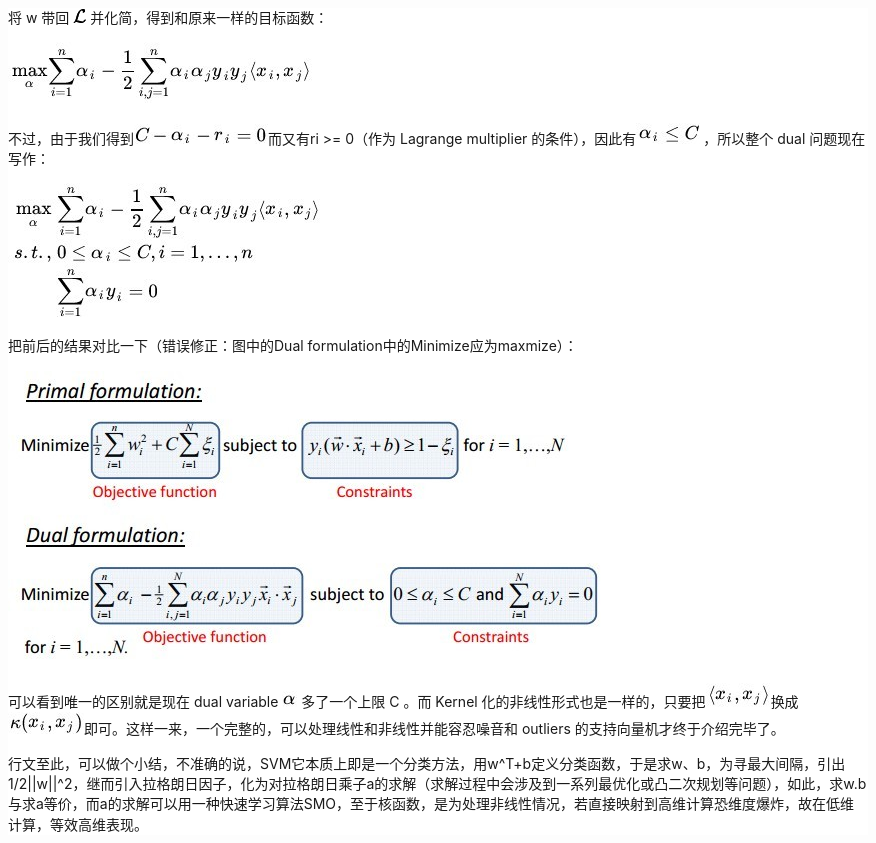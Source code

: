 将 w 带回 ![](../images/svm/2.3-20.png) 并化简，得到和原来一样的目标函数：

![](../images/svm/2.3-13.jpg)

不过，由于我们得到![](../images/svm/2.3-14.jpg)而又有ri >= 0（作为 Lagrange multiplier 的条件），因此有![](../images/svm/2.3-15.jpg)，所以整个 dual 问题现在写作：

![](../images/svm/2.3-16.jpg)

把前后的结果对比一下（错误修正：图中的Dual formulation中的Minimize应为maxmize）：

![](../images/svm/2.3-17.jpeg)

可以看到唯一的区别就是现在 dual variable ![](../images/svm/2.1.1-4.jpeg) 多了一个上限 C 。而 Kernel 化的非线性形式也是一样的，只要把![](../images/svm/2.3-18.jpg)换成![](../images/svm/2.3-19.jpg)即可。这样一来，一个完整的，可以处理线性和非线性并能容忍噪音和 outliers 的支持向量机才终于介绍完毕了。

行文至此，可以做个小结，不准确的说，SVM它本质上即是一个分类方法，用w^T+b定义分类函数，于是求w、b，为寻最大间隔，引出1/2||w||^2，继而引入拉格朗日因子，化为对拉格朗日乘子a的求解（求解过程中会涉及到一系列最优化或凸二次规划等问题），如此，求w.b与求a等价，而a的求解可以用一种快速学习算法SMO，至于核函数，是为处理非线性情况，若直接映射到高维计算恐维度爆炸，故在低维计算，等效高维表现。
